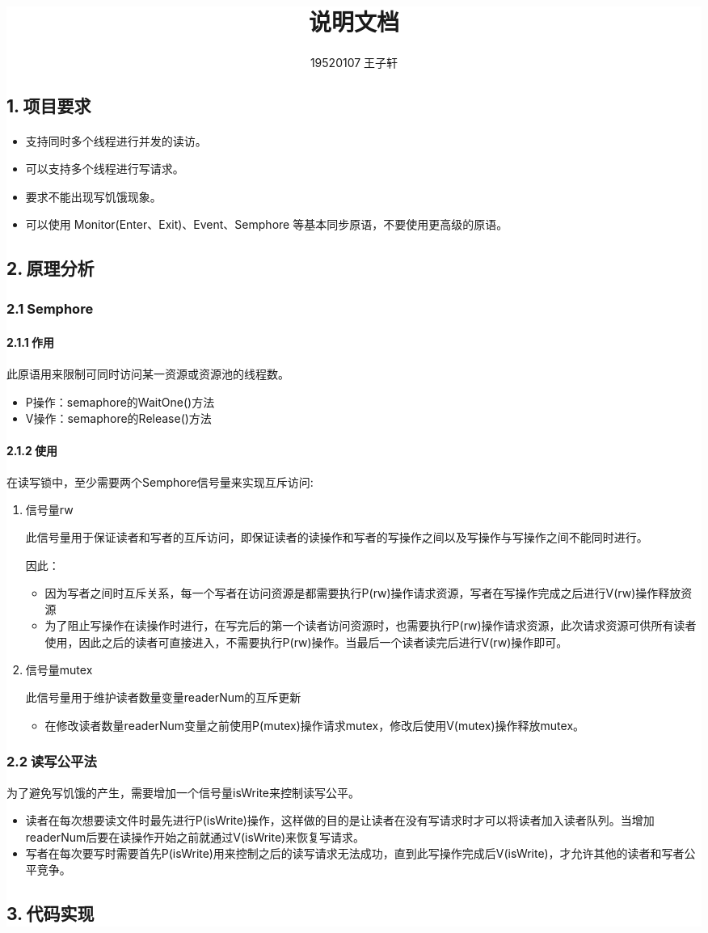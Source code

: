 # <center>说明文档</center>

<center>19520107 王子轩</center>


<p style="page-break-before:always"></p>

## 1. 项目要求

- 支持同时多个线程进行并发的读访。 

- 可以支持多个线程进行写请求。

- 要求不能出现写饥饿现象。

- 可以使用 Monitor(Enter、Exit)、Event、Semphore 等基本同步原语，不要使用更高级的原语。

## 2. 原理分析

### 2.1 Semphore

#### 2.1.1 作用

此原语用来限制可同时访问某一资源或资源池的线程数。

- P操作：semaphore的WaitOne()方法
- V操作：semaphore的Release()方法

#### 2.1.2 使用

在读写锁中，至少需要两个Semphore信号量来实现互斥访问:

1. 信号量rw

   此信号量用于保证读者和写者的互斥访问，即保证读者的读操作和写者的写操作之间以及写操作与写操作之间不能同时进行。

   因此：

   - 因为写者之间时互斥关系，每一个写者在访问资源是都需要执行P(rw)操作请求资源，写者在写操作完成之后进行V(rw)操作释放资源
   - 为了阻止写操作在读操作时进行，在写完后的第一个读者访问资源时，也需要执行P(rw)操作请求资源，此次请求资源可供所有读者使用，因此之后的读者可直接进入，不需要执行P(rw)操作。当最后一个读者读完后进行V(rw)操作即可。

2. 信号量mutex

   此信号量用于维护读者数量变量readerNum的互斥更新

   - 在修改读者数量readerNum变量之前使用P(mutex)操作请求mutex，修改后使用V(mutex)操作释放mutex。

### 2.2 读写公平法

为了避免写饥饿的产生，需要增加一个信号量isWrite来控制读写公平。

- 读者在每次想要读文件时最先进行P(isWrite)操作，这样做的目的是让读者在没有写请求时才可以将读者加入读者队列。当增加readerNum后要在读操作开始之前就通过V(isWrite)来恢复写请求。
- 写者在每次要写时需要首先P(isWrite)用来控制之后的读写请求无法成功，直到此写操作完成后V(isWrite)，才允许其他的读者和写者公平竞争。

## 3. 代码实现
